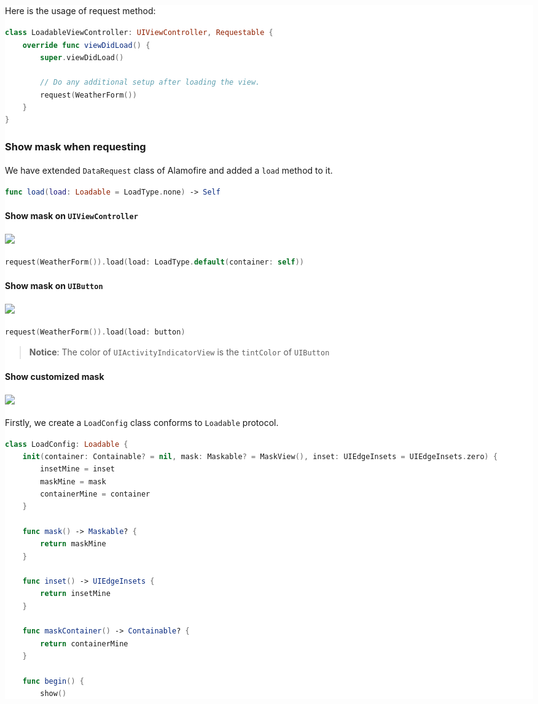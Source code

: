Here is the usage of request method: 

``` swift
class LoadableViewController: UIViewController, Requestable {
    override func viewDidLoad() {
        super.viewDidLoad()

        // Do any additional setup after loading the view.
        request(WeatherForm())
    }
}
```

### Show mask when requesting

We have extended `DataRequest` class of Alamofire and added a `load` method to it.

``` swift
func load(load: Loadable = LoadType.none) -> Self
```

#### Show mask on `UIViewController`

![](https://github.com/mmoaay/Bamboots/blob/master/Demo/bamboots_loadable_uiviewcontroller.gif)

``` swift
request(WeatherForm()).load(load: LoadType.default(container: self))
```

#### Show mask on `UIButton`

![](https://github.com/mmoaay/Bamboots/blob/master/Demo/bamboots_loadable_button.gif)

``` swift
request(WeatherForm()).load(load: button)
```

> **Notice**: The color of `UIActivityIndicatorView` is the `tintColor` of `UIButton `

#### Show customized mask

![](https://github.com/mmoaay/Bamboots/blob/master/Demo/bamboots_loadable_customized.gif)

Firstly, we create a `LoadConfig` class conforms to `Loadable` protocol.

``` swift
class LoadConfig: Loadable {
    init(container: Containable? = nil, mask: Maskable? = MaskView(), inset: UIEdgeInsets = UIEdgeInsets.zero) {
        insetMine = inset
        maskMine = mask
        containerMine = container
    }
    
    func mask() -> Maskable? {
        return maskMine
    }
    
    func inset() -> UIEdgeInsets {
        return insetMine
    }
    
    func maskContainer() -> Containable? {
        return containerMine
    }
    
    func begin() {
        show()
```